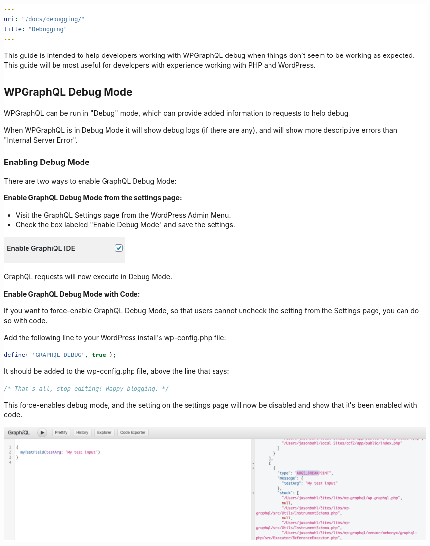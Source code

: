 ```yaml
---
uri: "/docs/debugging/"
title: "Debugging"
---
```


This guide is intended to help developers working with WPGraphQL debug when things don’t seem to be working as expected. This guide will be most useful for developers with experience working with PHP and WordPress. 

## WPGraphQL Debug Mode

WPGraphQL can be run in "Debug" mode, which can provide added information to requests to help debug. 

When WPGraphQL is in Debug Mode it will show debug logs (if there are any), and will show more descriptive errors than "Internal Server Error".

### Enabling Debug Mode

There are two ways to enable GraphQL Debug Mode:

**Enable GraphQL Debug Mode from the settings page:**

- Visit the GraphQL Settings page from the WordPress Admin Menu.
- Check the box labeled "Enable Debug Mode" and save the settings.

![Screenshot of the setting to enable GraphiQL IDE](./images/debugging-setting-enable-graphql.png)

GraphQL requests will now execute in Debug Mode. 

**Enable GraphQL Debug Mode with Code:**

If you want to force-enable GraphQL Debug Mode, so that users cannot uncheck the setting from the Settings page, you can do so with code. 

Add the following line to your WordPress install's wp-config.php file: 

```php
define( 'GRAPHQL_DEBUG', true );
```

It should be added to the wp-config.php file, above the line that says: 

```php
/* That's all, stop editing! Happy blogging. */
```

This force-enables debug mode, and the setting on the settings page will now be disabled and show that it's been enabled with code.

![Screenshot of the WPGraphQL Setting to "Enable GraphQL Debug Mode"](./images/debugging-output-graphql-debug.png)
